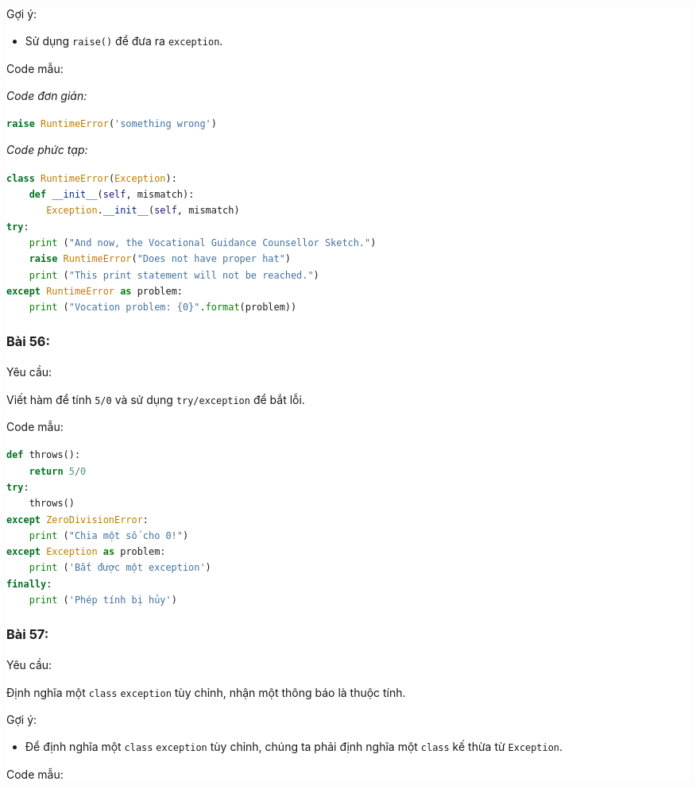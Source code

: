 Gợi ý:

- Sử dụng `raise()` để đưa ra `exception`.

Code mẫu:

*Code đơn giản:*

```python
raise RuntimeError('something wrong')
```

*Code phức tạp:*

```python
class RuntimeError(Exception):
    def __init__(self, mismatch):
       Exception.__init__(self, mismatch)
try:
    print ("And now, the Vocational Guidance Counsellor Sketch.")
    raise RuntimeError("Does not have proper hat")
    print ("This print statement will not be reached.")
except RuntimeError as problem:
    print ("Vocation problem: {0}".format(problem))
```

### **Bài 56:**

Yêu cầu:

Viết hàm để tính `5/0` và sử dụng `try/exception` để bắt lỗi.

Code mẫu:

```python
def throws():
    return 5/0
try:
    throws()
except ZeroDivisionError:
    print ("Chia một số cho 0!")
except Exception as problem:
    print ('Bắt được một exception')
finally:
    print ('Phép tính bị hủy')
```

### **Bài 57:**

Yêu cầu:

Định nghĩa một `class` `exception` tùy chỉnh, nhận một thông báo là thuộc tính.

Gợi ý:

- Để định nghĩa một `class` `exception` tùy chỉnh, chúng ta phải định nghĩa một `class` kế thừa từ `Exception`.

Code mẫu:
